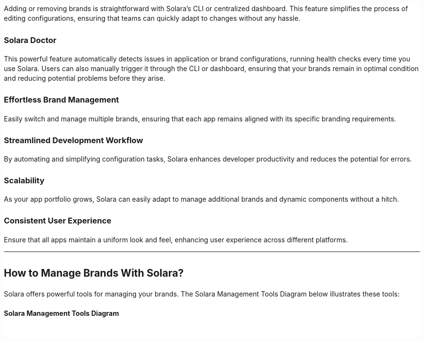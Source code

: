 Adding or removing brands is straightforward with Solara’s CLI or centralized dashboard. This feature simplifies the
process of editing configurations, ensuring that teams can quickly adapt to changes without any hassle.

### Solara Doctor

This powerful feature automatically detects issues in application or brand configurations, running health checks every
time you use Solara. Users can also manually trigger it through the CLI or dashboard, ensuring that your brands remain
in optimal condition and reducing potential problems before they arise.

### Effortless Brand Management

Easily switch and manage multiple brands, ensuring that each app remains aligned with its specific branding
requirements.

### Streamlined Development Workflow

By automating and simplifying configuration tasks, Solara enhances developer productivity and reduces the potential for
errors.

### Scalability

As your app portfolio grows, Solara can easily adapt to manage additional brands and dynamic components without a hitch.

### Consistent User Experience

Ensure that all apps maintain a uniform look and feel, enhancing user experience across different platforms.

---

## How to Manage Brands With Solara?

Solara offers powerful tools for managing your brands.
The Solara Management Tools Diagram below illustrates these tools:

#### Solara Management Tools Diagram
<br>
<p align="center">